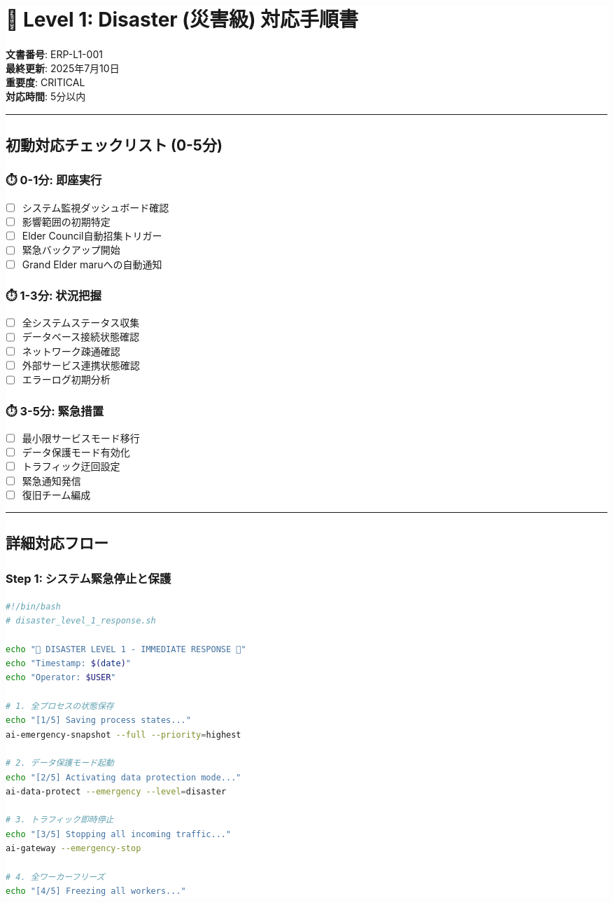 # 🔴 Level 1: Disaster (災害級) 対応手順書

**文書番号**: ERP-L1-001  
**最終更新**: 2025年7月10日  
**重要度**: CRITICAL  
**対応時間**: 5分以内

---

## 初動対応チェックリスト (0-5分)

### ⏱️ 0-1分: 即座実行

- [ ] システム監視ダッシュボード確認
- [ ] 影響範囲の初期特定
- [ ] Elder Council自動招集トリガー
- [ ] 緊急バックアップ開始
- [ ] Grand Elder maruへの自動通知

### ⏱️ 1-3分: 状況把握

- [ ] 全システムステータス収集
- [ ] データベース接続状態確認
- [ ] ネットワーク疎通確認
- [ ] 外部サービス連携状態確認
- [ ] エラーログ初期分析

### ⏱️ 3-5分: 緊急措置

- [ ] 最小限サービスモード移行
- [ ] データ保護モード有効化
- [ ] トラフィック迂回設定
- [ ] 緊急通知発信
- [ ] 復旧チーム編成

---

## 詳細対応フロー

### Step 1: システム緊急停止と保護

```bash
#!/bin/bash
# disaster_level_1_response.sh

echo "🚨 DISASTER LEVEL 1 - IMMEDIATE RESPONSE 🚨"
echo "Timestamp: $(date)"
echo "Operator: $USER"

# 1. 全プロセスの状態保存
echo "[1/5] Saving process states..."
ai-emergency-snapshot --full --priority=highest

# 2. データ保護モード起動
echo "[2/5] Activating data protection mode..."
ai-data-protect --emergency --level=disaster

# 3. トラフィック即時停止
echo "[3/5] Stopping all incoming traffic..."
ai-gateway --emergency-stop

# 4. 全ワーカーフリーズ
echo "[4/5] Freezing all workers..."
```